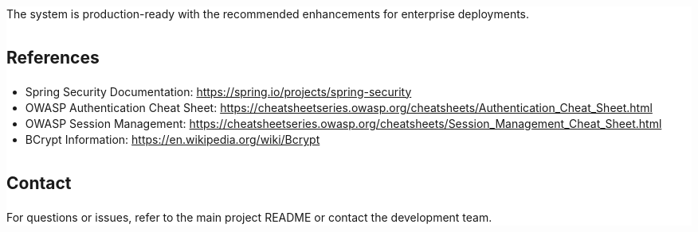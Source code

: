 The system is production-ready with the recommended enhancements for enterprise deployments.

## References

- Spring Security Documentation: https://spring.io/projects/spring-security
- OWASP Authentication Cheat Sheet: https://cheatsheetseries.owasp.org/cheatsheets/Authentication_Cheat_Sheet.html
- OWASP Session Management: https://cheatsheetseries.owasp.org/cheatsheets/Session_Management_Cheat_Sheet.html
- BCrypt Information: https://en.wikipedia.org/wiki/Bcrypt

## Contact

For questions or issues, refer to the main project README or contact the development team.
